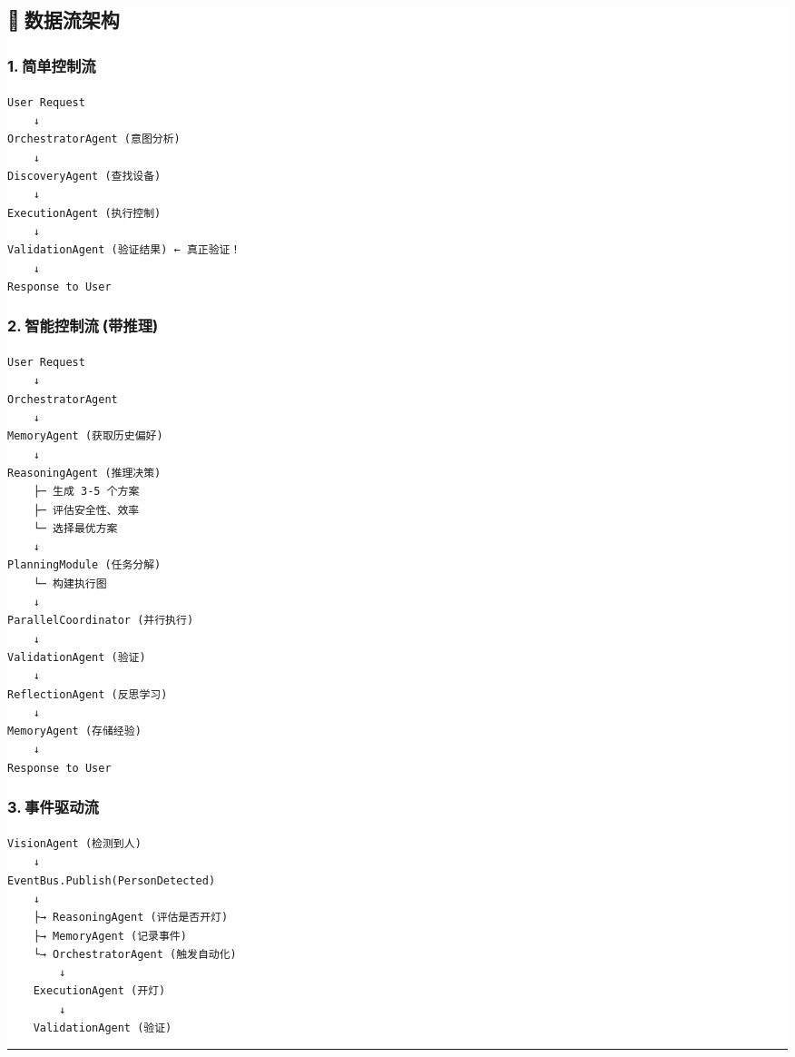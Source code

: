 
## 🔄 数据流架构

### 1. 简单控制流

```
User Request
    ↓
OrchestratorAgent (意图分析)
    ↓
DiscoveryAgent (查找设备)
    ↓
ExecutionAgent (执行控制)
    ↓
ValidationAgent (验证结果) ← 真正验证！
    ↓
Response to User
```

### 2. 智能控制流 (带推理)

```
User Request
    ↓
OrchestratorAgent
    ↓
MemoryAgent (获取历史偏好)
    ↓
ReasoningAgent (推理决策)
    ├─ 生成 3-5 个方案
    ├─ 评估安全性、效率
    └─ 选择最优方案
    ↓
PlanningModule (任务分解)
    └─ 构建执行图
    ↓
ParallelCoordinator (并行执行)
    ↓
ValidationAgent (验证)
    ↓
ReflectionAgent (反思学习)
    ↓
MemoryAgent (存储经验)
    ↓
Response to User
```

### 3. 事件驱动流

```
VisionAgent (检测到人)
    ↓
EventBus.Publish(PersonDetected)
    ↓
    ├→ ReasoningAgent (评估是否开灯)
    ├→ MemoryAgent (记录事件)
    └→ OrchestratorAgent (触发自动化)
        ↓
    ExecutionAgent (开灯)
        ↓
    ValidationAgent (验证)
```

---